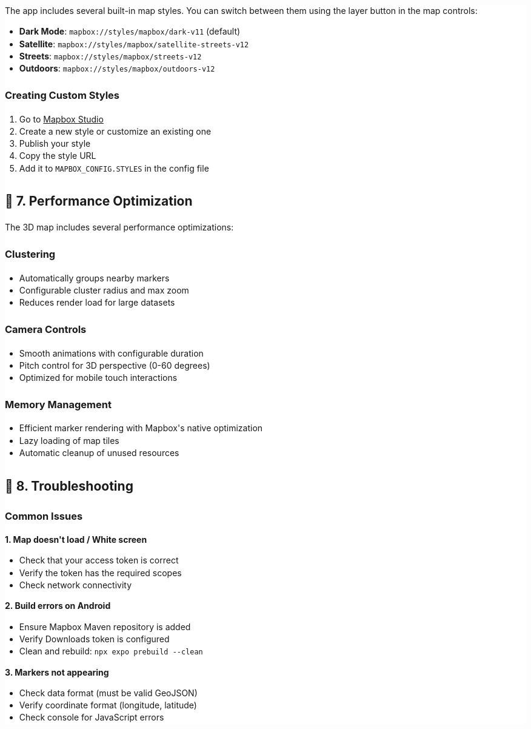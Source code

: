The app includes several built-in map styles. You can switch between them using the layer button in the map controls:

- **Dark Mode**: `mapbox://styles/mapbox/dark-v11` (default)
- **Satellite**: `mapbox://styles/mapbox/satellite-streets-v12`
- **Streets**: `mapbox://styles/mapbox/streets-v12`
- **Outdoors**: `mapbox://styles/mapbox/outdoors-v12`

### Creating Custom Styles

1. Go to [Mapbox Studio](https://studio.mapbox.com/)
2. Create a new style or customize an existing one
3. Publish your style
4. Copy the style URL
5. Add it to `MAPBOX_CONFIG.STYLES` in the config file

## 🔧 7. Performance Optimization

The 3D map includes several performance optimizations:

### Clustering
- Automatically groups nearby markers
- Configurable cluster radius and max zoom
- Reduces render load for large datasets

### Camera Controls
- Smooth animations with configurable duration
- Pitch control for 3D perspective (0-60 degrees)
- Optimized for mobile touch interactions

### Memory Management
- Efficient marker rendering with Mapbox's native optimization
- Lazy loading of map tiles
- Automatic cleanup of unused resources

## 🐛 8. Troubleshooting

### Common Issues

**1. Map doesn't load / White screen**
- Check that your access token is correct
- Verify the token has the required scopes
- Check network connectivity

**2. Build errors on Android**
- Ensure Mapbox Maven repository is added
- Verify Downloads token is configured
- Clean and rebuild: `npx expo prebuild --clean`

**3. Markers not appearing**
- Check data format (must be valid GeoJSON)
- Verify coordinate format (longitude, latitude)
- Check console for JavaScript errors
